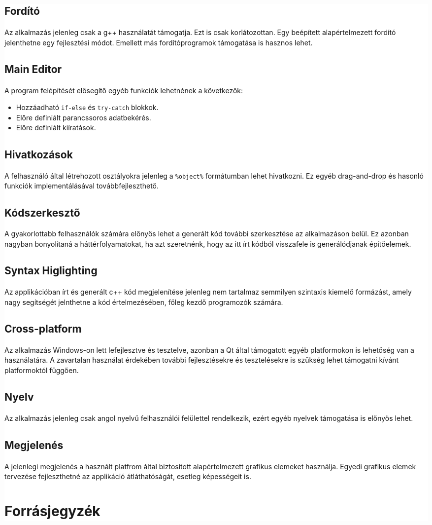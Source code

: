 ## Fordító

Az alkalmazás jelenleg csak a g++ használatát támogatja. Ezt is csak korlátozottan. Egy beépített alapértelmezett fordító jelenthetne egy fejlesztési módot. Emellett más fordítóprogramok támogatása is hasznos lehet.

## Main Editor

A program felépítését elősegítő egyéb funkciók lehetnének a következők:
- Hozzáadható `if-else` és `try-catch` blokkok.
- Előre definiált parancssoros adatbekérés.
- Előre definiált kiíratások.

## Hivatkozások

A felhasználó által létrehozott osztályokra jelenleg a `%object%` formátumban lehet hivatkozni. Ez egyéb drag-and-drop és hasonló funkciók implementálásával továbbfejleszthető.

## Kódszerkesztő

A gyakorlottabb felhasználók számára előnyös lehet a generált kód további szerkesztése az alkalmazáson belül. Ez azonban nagyban bonyolítaná a háttérfolyamatokat, ha azt szeretnénk, hogy az itt írt kódból visszafele is generálódjanak építőelemek.

## Syntax Higlighting

Az applikációban írt és generált c++ kód megjelenítése jelenleg nem tartalmaz semmilyen szintaxis kiemelő formázást, amely nagy segítségét jelnthetne a kód értelmezésében, főleg kezdő programozók számára.

## Cross-platform

Az alkalmazás Windows-on lett lefejlesztve és tesztelve, azonban a Qt által támogatott egyéb platformokon is lehetőség van a használatára. A zavartalan használat érdekében további fejlesztésekre és tesztelésekre is szükség lehet támogatni kívánt platformoktól függően.

## Nyelv

Az alkalmazás jelenleg csak angol nyelvű felhasználói felülettel rendelkezik, ezért egyéb nyelvek támogatása is előnyös lehet.

## Megjelenés

A jelenlegi megjelenés a használt platfrom által biztosított alapértelmezett grafikus elemeket használja. Egyedi grafikus elemek tervezése fejleszthetné az applikáció átláthatóságát, esetleg képességeit is.

# Forrásjegyzék
